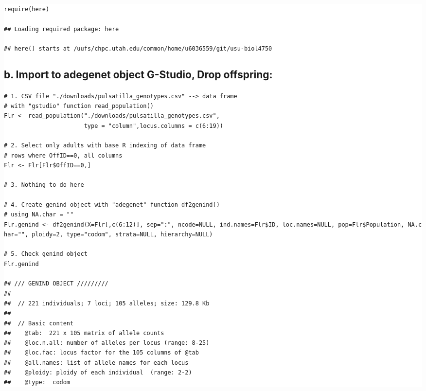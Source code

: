     require(here)

    ## Loading required package: here

    ## here() starts at /uufs/chpc.utah.edu/common/home/u6036559/git/usu-biol4750

## b. Import to adegenet object G-Studio, Drop offspring:

    # 1. CSV file "./downloads/pulsatilla_genotypes.csv" --> data frame 
    # with "gstudio" function read_population()
    Flr <- read_population("./downloads/pulsatilla_genotypes.csv",
                           type = "column",locus.columns = c(6:19))

    # 2. Select only adults with base R indexing of data frame 
    # rows where OffID==0, all columns
    Flr <- Flr[Flr$OffID==0,]

    # 3. Nothing to do here

    # 4. Create genind object with "adegenet" function df2genind() 
    # using NA.char = ""
    Flr.genind <- df2genind(X=Flr[,c(6:12)], sep=":", ncode=NULL, ind.names=Flr$ID, loc.names=NULL, pop=Flr$Population, NA.char="", ploidy=2, type="codom", strata=NULL, hierarchy=NULL)

    # 5. Check genind object
    Flr.genind

    ## /// GENIND OBJECT /////////
    ## 
    ##  // 221 individuals; 7 loci; 105 alleles; size: 129.8 Kb
    ## 
    ##  // Basic content
    ##    @tab:  221 x 105 matrix of allele counts
    ##    @loc.n.all: number of alleles per locus (range: 8-25)
    ##    @loc.fac: locus factor for the 105 columns of @tab
    ##    @all.names: list of allele names for each locus
    ##    @ploidy: ploidy of each individual  (range: 2-2)
    ##    @type:  codom